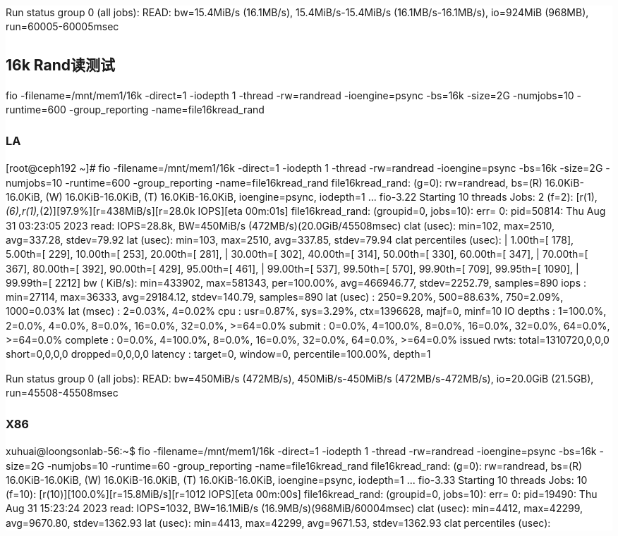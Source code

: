 Run status group 0 (all jobs):
   READ: bw=15.4MiB/s (16.1MB/s), 15.4MiB/s-15.4MiB/s (16.1MB/s-16.1MB/s), io=924MiB (968MB), run=60005-60005msec





## 16k Rand读测试
fio -filename=/mnt/mem1/16k -direct=1 -iodepth 1 -thread -rw=randread -ioengine=psync -bs=16k -size=2G -numjobs=10 -runtime=600 -group_reporting -name=file16kread_rand

### LA
[root@ceph192 ~]# fio -filename=/mnt/mem1/16k -direct=1 -iodepth 1 -thread -rw=randread -ioengine=psync -bs=16k -size=2G -numjobs=10 -runtime=600 -group_reporting -name=file16kread_rand
file16kread_rand: (g=0): rw=randread, bs=(R) 16.0KiB-16.0KiB, (W) 16.0KiB-16.0KiB, (T) 16.0KiB-16.0KiB, ioengine=psync, iodepth=1
...
fio-3.22
Starting 10 threads
Jobs: 2 (f=2): [r(1),_(6),r(1),_(2)][97.9%][r=438MiB/s][r=28.0k IOPS][eta 00m:01s]
file16kread_rand: (groupid=0, jobs=10): err= 0: pid=50814: Thu Aug 31 03:23:05 2023
  read: IOPS=28.8k, BW=450MiB/s (472MB/s)(20.0GiB/45508msec)
    clat (usec): min=102, max=2510, avg=337.28, stdev=79.92
     lat (usec): min=103, max=2510, avg=337.85, stdev=79.94
    clat percentiles (usec):
     |  1.00th=[  178],  5.00th=[  229], 10.00th=[  253], 20.00th=[  281],
     | 30.00th=[  302], 40.00th=[  314], 50.00th=[  330], 60.00th=[  347],
     | 70.00th=[  367], 80.00th=[  392], 90.00th=[  429], 95.00th=[  461],
     | 99.00th=[  537], 99.50th=[  570], 99.90th=[  709], 99.95th=[ 1090],
     | 99.99th=[ 2212]
   bw (  KiB/s): min=433902, max=581343, per=100.00%, avg=466946.77, stdev=2252.79, samples=890
   iops        : min=27114, max=36333, avg=29184.12, stdev=140.79, samples=890
  lat (usec)   : 250=9.20%, 500=88.63%, 750=2.09%, 1000=0.03%
  lat (msec)   : 2=0.03%, 4=0.02%
  cpu          : usr=0.87%, sys=3.29%, ctx=1396628, majf=0, minf=10
  IO depths    : 1=100.0%, 2=0.0%, 4=0.0%, 8=0.0%, 16=0.0%, 32=0.0%, >=64=0.0%
     submit    : 0=0.0%, 4=100.0%, 8=0.0%, 16=0.0%, 32=0.0%, 64=0.0%, >=64=0.0%
     complete  : 0=0.0%, 4=100.0%, 8=0.0%, 16=0.0%, 32=0.0%, 64=0.0%, >=64=0.0%
     issued rwts: total=1310720,0,0,0 short=0,0,0,0 dropped=0,0,0,0
     latency   : target=0, window=0, percentile=100.00%, depth=1

Run status group 0 (all jobs):
   READ: bw=450MiB/s (472MB/s), 450MiB/s-450MiB/s (472MB/s-472MB/s), io=20.0GiB (21.5GB), run=45508-45508msec

### X86
xuhuai@loongsonlab-56:~$ fio -filename=/mnt/mem1/16k -direct=1 -iodepth 1 -thread -rw=randread -ioengine=psync -bs=16k -size=2G -numjobs=10 -runtime=60 -group_reporting -name=file16kread_rand
file16kread_rand: (g=0): rw=randread, bs=(R) 16.0KiB-16.0KiB, (W) 16.0KiB-16.0KiB, (T) 16.0KiB-16.0KiB, ioengine=psync, iodepth=1
...
fio-3.33
Starting 10 threads
Jobs: 10 (f=10): [r(10)][100.0%][r=15.8MiB/s][r=1012 IOPS][eta 00m:00s]
file16kread_rand: (groupid=0, jobs=10): err= 0: pid=19490: Thu Aug 31 15:23:24 2023
  read: IOPS=1032, BW=16.1MiB/s (16.9MB/s)(968MiB/60004msec)
    clat (usec): min=4412, max=42299, avg=9670.80, stdev=1362.93
     lat (usec): min=4413, max=42299, avg=9671.53, stdev=1362.93
    clat percentiles (usec):